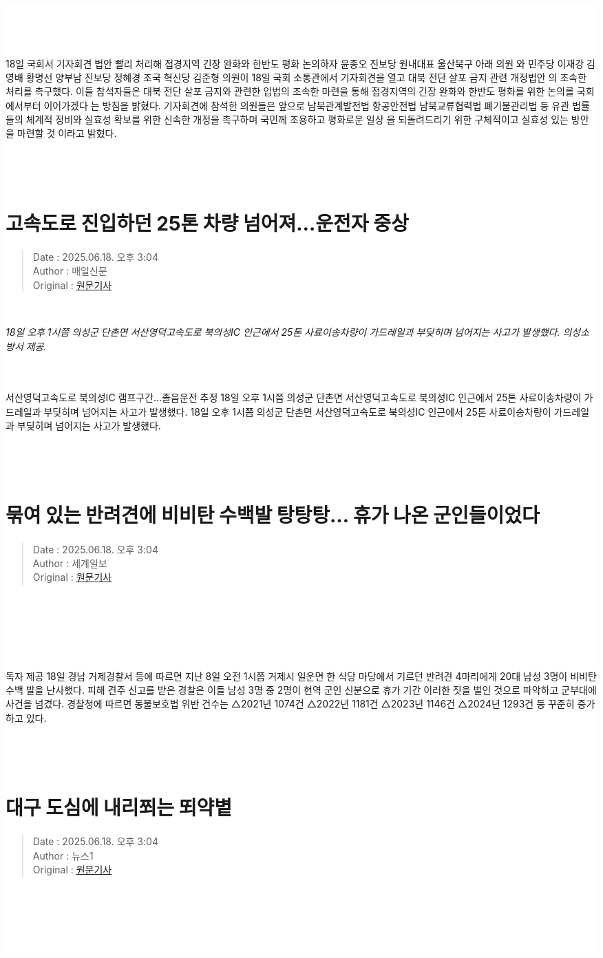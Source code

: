 <img alt="" class="_LAZY_LOADING _LAZY_LOADING_INIT_HIDE" src="https://imgnews.pstatic.net/image/047/2025/06/18/0002477785_001_20250618150412302.jpg?type=w860" id="img1" style="display: none;"></img>  
<br/><br/>  
  
18일 국회서 기자회견 법안 빨리 처리해 접경지역 긴장 완화와 한반도 평화 논의하자 윤종오 진보당 원내대표 울산북구 아래 의원 와 민주당 이재강 김영배 황명선 양부남 진보당 정혜경 조국 혁신당 김준형 의원이 18일 국회 소통관에서 기자회견을 열고 대북 전단 살포 금지 관련 개정법안 의 조속한 처리를 촉구했다.
이들 참석자들은 대북 전단 살포 금지와 관련한 입법의 조속한 마련을 통해 접경지역의 긴장 완화와 한반도 평화를 위한 논의를 국회에서부터 이어가겠다 는 방침을 밝혔다.
기자회견에 참석한 의원들은 앞으로 남북관계발전법 항공안전법 남북교류협력법 폐기물관리법 등 유관 법률들의 체계적 정비와 실효성 확보를 위한 신속한 개정을 촉구하며 국민께 조용하고 평화로운 일상 을 되돌려드리기 위한 구체적이고 실효성 있는 방안을 마련할 것 이라고 밝혔다.  
<br/><br/><br/>  

  
# 고속도로 진입하던 25톤 차량 넘어져…운전자 중상  
  
> Date : 2025.06.18. 오후 3:04  
> Author : 매일신문  
> Original : [원문기사](https://n.news.naver.com/mnews/article/088/0000954071?sid=102)  
<br/>  
  
<img alt="18일 오후 1시쯤 의성군 단촌면 서산영덕고속도로 북의성IC 인근에서 25톤 사료이송차량이 가드레일과 부딪히며 넘어지는 사고가 발생했다. 의성소방서 제공." class="_LAZY_LOADING _LAZY_LOADING_INIT_HIDE" src="https://imgnews.pstatic.net/image/088/2025/06/18/0000954071_001_20250618150412373.jpg?type=w860" id="img1" style="display: none;"></img><em class="img_desc">18일 오후 1시쯤 의성군 단촌면 서산영덕고속도로 북의성IC 인근에서 25톤 사료이송차량이 가드레일과 부딪히며 넘어지는 사고가 발생했다. 의성소방서 제공.</em>  
<br/><br/>  
  
서산영덕고속도로 북의성IC 램프구간…졸음운전 추정 18일 오후 1시쯤 의성군 단촌면 서산영덕고속도로 북의성IC 인근에서 25톤 사료이송차량이 가드레일과 부딪히며 넘어지는 사고가 발생했다.
18일 오후 1시쯤 의성군 단촌면 서산영덕고속도로 북의성IC 인근에서 25톤 사료이송차량이 가드레일과 부딪히며 넘어지는 사고가 발생했다.  
<br/><br/><br/>  

  
# 묶여 있는 반려견에 비비탄 수백발 탕탕탕… 휴가 나온 군인들이었다  
  
> Date : 2025.06.18. 오후 3:04  
> Author : 세계일보  
> Original : [원문기사](https://n.news.naver.com/mnews/article/022/0004044588?sid=102)  
<br/>  
  
<img alt="" class="_LAZY_LOADING _LAZY_LOADING_INIT_HIDE" src="https://imgnews.pstatic.net/image/022/2025/06/18/20250618511931_20250618150411948.jpg?type=w860" id="img1" style="display: none;"></img>  
<br/><br/>  
  
독자 제공 18일 경남 거제경찰서 등에 따르면 지난 8일 오전 1시쯤 거제시 일운면 한 식당 마당에서 기르던 반려견 4마리에게 20대 남성 3명이 비비탄 수백 발을 난사했다.
피해 견주 신고를 받은 경찰은 이들 남성 3명 중 2명이 현역 군인 신분으로 휴가 기간 이러한 짓을 벌인 것으로 파악하고 군부대에 사건을 넘겼다.
경찰청에 따르면 동물보호법 위반 건수는 △2021년 1074건 △2022년 1181건 △2023년 1146건 △2024년 1293건 등 꾸준히 증가하고 있다.  
<br/><br/><br/>  

  
# 대구 도심에 내리쬐는 뙤약볕  
  
> Date : 2025.06.18. 오후 3:04  
> Author : 뉴스1  
> Original : [원문기사](https://n.news.naver.com/mnews/article/421/0008319114?sid=102)  
<br/>  
  
<img alt="" class="_LAZY_LOADING _LAZY_LOADING_INIT_HIDE" src="https://imgnews.pstatic.net/image/421/2025/06/18/0008319114_001_20250618150431991.jpg?type=w860" id="img1" style="display: none;"></img>  
<br/><br/>  
  